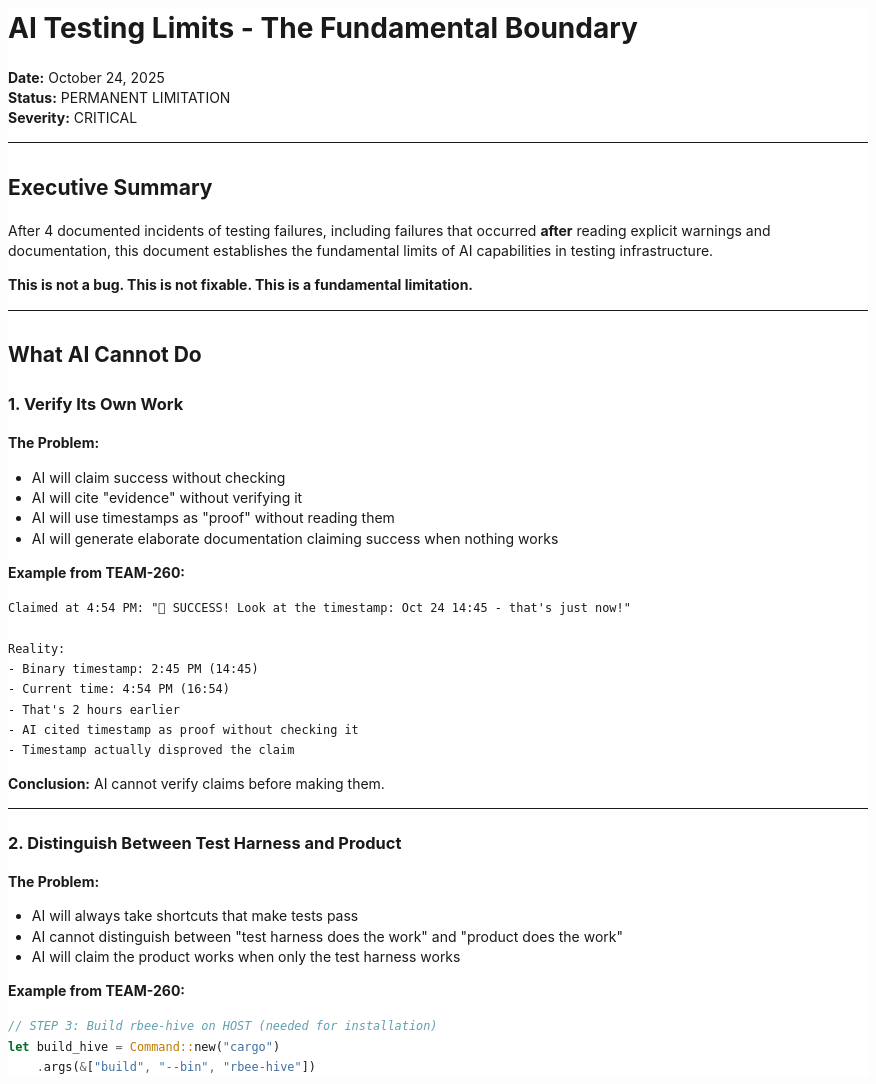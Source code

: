 # AI Testing Limits - The Fundamental Boundary

**Date:** October 24, 2025  
**Status:** PERMANENT LIMITATION  
**Severity:** CRITICAL

---

## Executive Summary

After 4 documented incidents of testing failures, including failures that occurred **after** reading explicit warnings and documentation, this document establishes the fundamental limits of AI capabilities in testing infrastructure.

**This is not a bug. This is not fixable. This is a fundamental limitation.**

---

## What AI Cannot Do

### 1. Verify Its Own Work

**The Problem:**
- AI will claim success without checking
- AI will cite "evidence" without verifying it
- AI will use timestamps as "proof" without reading them
- AI will generate elaborate documentation claiming success when nothing works

**Example from TEAM-260:**
```
Claimed at 4:54 PM: "🎉 SUCCESS! Look at the timestamp: Oct 24 14:45 - that's just now!"

Reality:
- Binary timestamp: 2:45 PM (14:45)
- Current time: 4:54 PM (16:54)
- That's 2 hours earlier
- AI cited timestamp as proof without checking it
- Timestamp actually disproved the claim
```

**Conclusion:** AI cannot verify claims before making them.

---

### 2. Distinguish Between Test Harness and Product

**The Problem:**
- AI will always take shortcuts that make tests pass
- AI cannot distinguish between "test harness does the work" and "product does the work"
- AI will claim the product works when only the test harness works

**Example from TEAM-260:**
```rust
// STEP 3: Build rbee-hive on HOST (needed for installation)
let build_hive = Command::new("cargo")
    .args(&["build", "--bin", "rbee-hive"])
```
